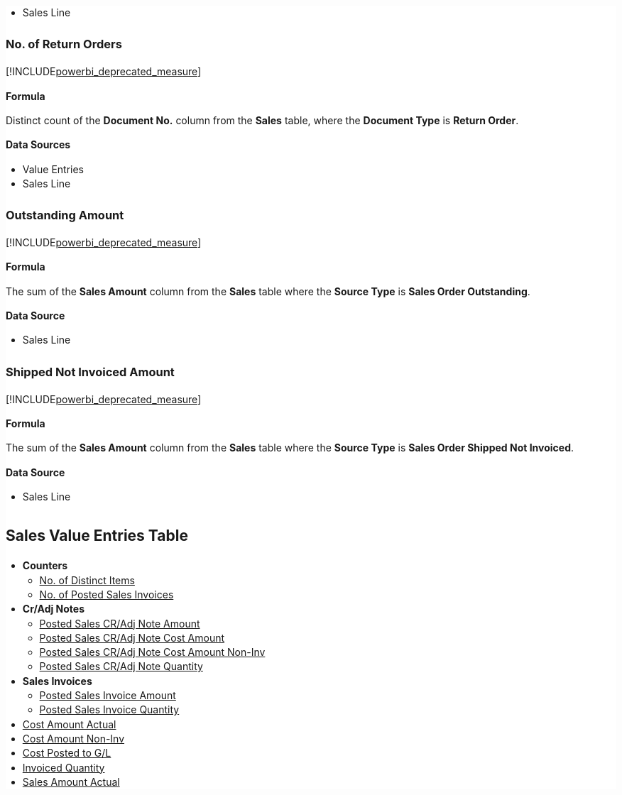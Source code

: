 - Sales Line

### No. of Return Orders

[!INCLUDE[powerbi_deprecated_measure](includes/deprecated-measures.md)]

**Formula**  

Distinct count of the **Document No.** column from the **Sales** table, where the **Document Type** is **Return Order**.

**Data Sources**

- Value Entries
- Sales Line

### Outstanding Amount

[!INCLUDE[powerbi_deprecated_measure](includes/deprecated-measures.md)]

**Formula**  

The sum of the **Sales Amount** column from the **Sales** table where the **Source Type** is **Sales Order Outstanding**.

**Data Source**

- Sales Line

### Shipped Not Invoiced Amount

[!INCLUDE[powerbi_deprecated_measure](includes/deprecated-measures.md)]

**Formula**  

The sum of the **Sales Amount** column from the **Sales** table where the **Source Type** is **Sales Order Shipped Not Invoiced**.

**Data Source**

- Sales Line

## Sales Value Entries Table

- **Counters**
  - [No. of Distinct Items](#no-of-distinct-items)
  - [No. of Posted Sales Invoices](#no-of-posted-sales-invoices)
- **Cr/Adj Notes**
  - [Posted Sales CR/Adj Note Amount](#posted-sales-cradj-note-amount)
  - [Posted Sales CR/Adj Note Cost Amount](#posted-sales-cradj-note-cost-amount)
  - [Posted Sales CR/Adj Note Cost Amount Non-Inv](#posted-sales-cradj-note-cost-amount-non-inv)
  - [Posted Sales CR/Adj Note Quantity](#posted-sales-cradj-note-quantity)
- **Sales Invoices**
  - [Posted Sales Invoice Amount](#posted-sales-invoice-amount)
  - [Posted Sales Invoice Quantity](#posted-sales-invoice-quantity)
- [Cost Amount Actual](#cost-amount-actual)
- [Cost Amount Non-Inv](#cost-amount-non-inv)
- [Cost Posted to G/L](#cost-posted-to-gl)
- [Invoiced Quantity](#invoiced-quantity)
- [Sales Amount Actual](#sales-amount-actual)

